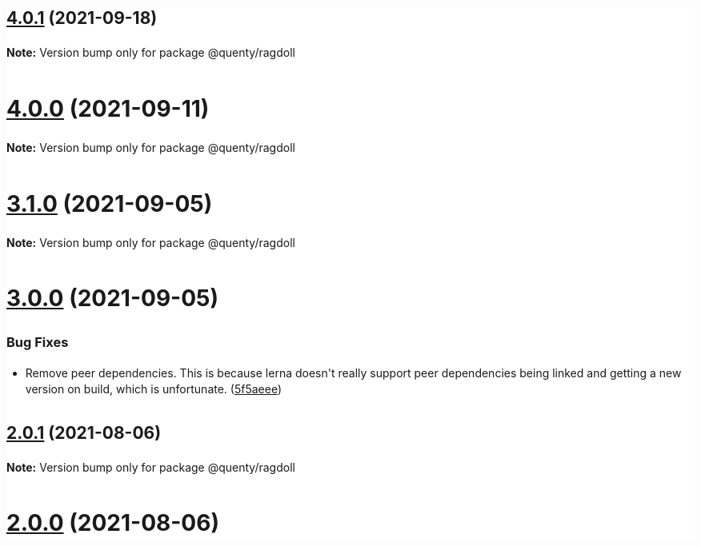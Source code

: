 



## [4.0.1](https://github.com/Quenty/NevermoreEngine/compare/@quenty/ragdoll@4.0.0...@quenty/ragdoll@4.0.1) (2021-09-18)

**Note:** Version bump only for package @quenty/ragdoll





# [4.0.0](https://github.com/Quenty/NevermoreEngine/compare/@quenty/ragdoll@3.1.0...@quenty/ragdoll@4.0.0) (2021-09-11)

**Note:** Version bump only for package @quenty/ragdoll





# [3.1.0](https://github.com/Quenty/NevermoreEngine/compare/@quenty/ragdoll@3.0.0...@quenty/ragdoll@3.1.0) (2021-09-05)

**Note:** Version bump only for package @quenty/ragdoll





# [3.0.0](https://github.com/Quenty/NevermoreEngine/compare/@quenty/ragdoll@2.0.1...@quenty/ragdoll@3.0.0) (2021-09-05)


### Bug Fixes

* Remove peer dependencies. This is because lerna doesn't really support peer dependencies being linked and getting a new version on build, which is unfortunate. ([5f5aeee](https://github.com/Quenty/NevermoreEngine/commit/5f5aeeea8de9975435309e53679f0ef7064f9dd0))





## [2.0.1](https://github.com/Quenty/NevermoreEngine/compare/@quenty/ragdoll@2.0.0...@quenty/ragdoll@2.0.1) (2021-08-06)

**Note:** Version bump only for package @quenty/ragdoll





# [2.0.0](https://github.com/Quenty/NevermoreEngine/compare/@quenty/ragdoll@1.2.0...@quenty/ragdoll@2.0.0) (2021-08-06)
